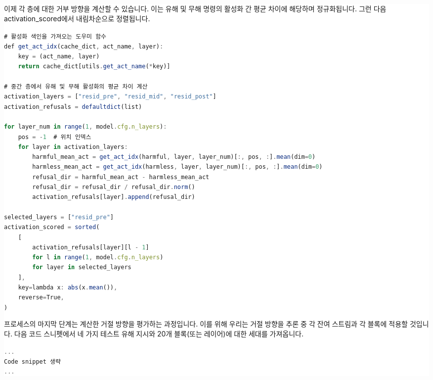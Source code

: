 이제 각 층에 대한 거부 방향을 계산할 수 있습니다. 이는 유해 및 무해 명령의 활성화 간 평균 차이에 해당하며 정규화됩니다. 그런 다음 activation_scored에서 내림차순으로 정렬됩니다.

```js
# 활성화 색인을 가져오는 도우미 함수
def get_act_idx(cache_dict, act_name, layer):
    key = (act_name, layer)
    return cache_dict[utils.get_act_name(*key)]

# 중간 층에서 유해 및 무해 활성화의 평균 차이 계산
activation_layers = ["resid_pre", "resid_mid", "resid_post"]
activation_refusals = defaultdict(list)

for layer_num in range(1, model.cfg.n_layers):
    pos = -1  # 위치 인덱스
    for layer in activation_layers:
        harmful_mean_act = get_act_idx(harmful, layer, layer_num)[:, pos, :].mean(dim=0)
        harmless_mean_act = get_act_idx(harmless, layer, layer_num)[:, pos, :].mean(dim=0)
        refusal_dir = harmful_mean_act - harmless_mean_act
        refusal_dir = refusal_dir / refusal_dir.norm()
        activation_refusals[layer].append(refusal_dir)

selected_layers = ["resid_pre"]
activation_scored = sorted(
    [
        activation_refusals[layer][l - 1]
        for l in range(1, model.cfg.n_layers)
        for layer in selected_layers
    ],
    key=lambda x: abs(x.mean()),
    reverse=True,
)
```



<ins class="adsbygoogle"
     style="display:block"
     data-ad-client="ca-pub-4877378276818686"
     data-ad-slot="1107185301"
     data-ad-format="auto"
     data-full-width-responsive="true"></ins>

<script>
     (adsbygoogle = window.adsbygoogle || []).push({});
</script>

프로세스의 마지막 단계는 계산한 거절 방향을 평가하는 과정입니다. 이를 위해 우리는 거절 방향을 추론 중 각 잔여 스트림과 각 블록에 적용할 것입니다. 다음 코드 스니펫에서 네 가지 테스트 유해 지시와 20개 블록(또는 레이어)에 대한 세대를 가져옵니다.

```js
...
Code snippet 생략
...
```
